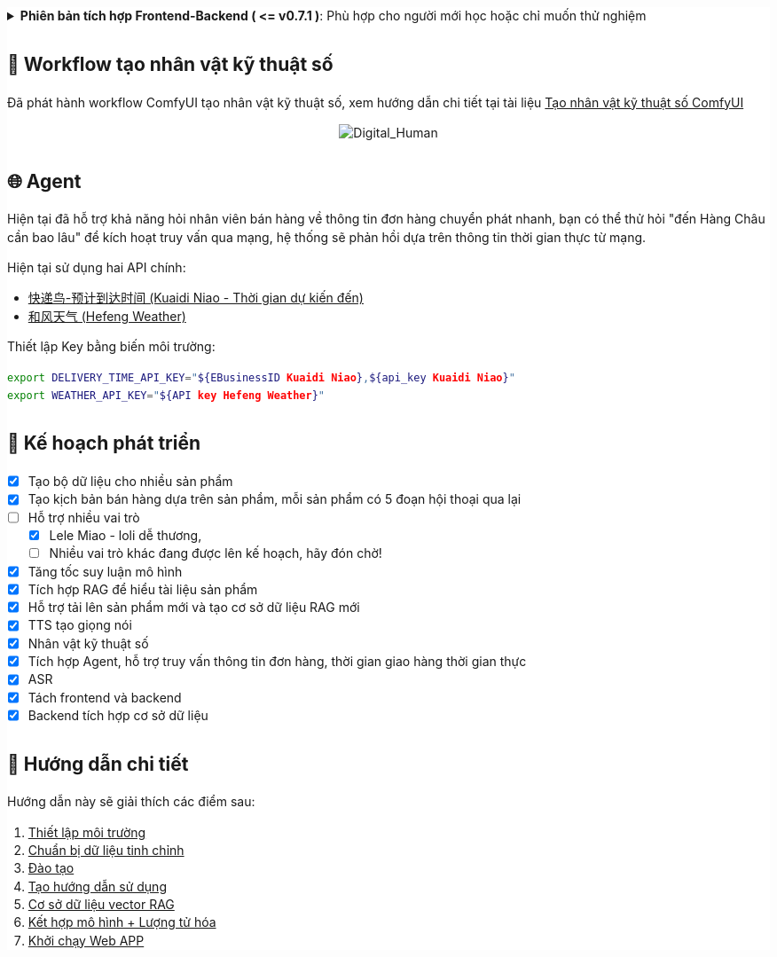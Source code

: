 <details close><summary><b>Phiên bản tích hợp Frontend-Backend ( <= v0.7.1 )</b>: Phù hợp cho người mới học hoặc chỉ muốn thử nghiệm</summary></details>

## 🦸 Workflow tạo nhân vật kỹ thuật số

Đã phát hành workflow ComfyUI tạo nhân vật kỹ thuật số, xem hướng dẫn chi tiết tại tài liệu [Tạo nhân vật kỹ thuật số ComfyUI](./doc/digital_human/README.md)

<p align="center">
  <img src="./doc/digital_human/streamer-sales-lelemiao-workflow-v1.0.png" alt="Digital_Human">
</p>

## 🌐 Agent

Hiện tại đã hỗ trợ khả năng hỏi nhân viên bán hàng về thông tin đơn hàng chuyển phát nhanh, bạn có thể thử hỏi "đến Hàng Châu cần bao lâu" để kích hoạt truy vấn qua mạng, hệ thống sẽ phản hồi dựa trên thông tin thời gian thực từ mạng.

Hiện tại sử dụng hai API chính:

- [快递鸟-预计到达时间 (Kuaidi Niao - Thời gian dự kiến đến)](https://www.kdniao.com/product-yjddsj)
- [和风天气 (Hefeng Weather)](https://dev.qweather.com/docs/api/weather/weather-now/)

Thiết lập Key bằng biến môi trường:

```bash
export DELIVERY_TIME_API_KEY="${EBusinessID Kuaidi Niao},${api_key Kuaidi Niao}"
export WEATHER_API_KEY="${API key Hefeng Weather}"
```

## 🧱 Kế hoạch phát triển

- [x] Tạo bộ dữ liệu cho nhiều sản phẩm
- [x] Tạo kịch bản bán hàng dựa trên sản phẩm, mỗi sản phẩm có 5 đoạn hội thoại qua lại
- [ ] Hỗ trợ nhiều vai trò
  - [x] Lele Miao - loli dễ thương,
  - [ ] Nhiều vai trò khác đang được lên kế hoạch, hãy đón chờ!
- [x] Tăng tốc suy luận mô hình
- [x] Tích hợp RAG để hiểu tài liệu sản phẩm
- [x] Hỗ trợ tải lên sản phẩm mới và tạo cơ sở dữ liệu RAG mới
- [x] TTS tạo giọng nói
- [x] Nhân vật kỹ thuật số
- [x] Tích hợp Agent, hỗ trợ truy vấn thông tin đơn hàng, thời gian giao hàng thời gian thực
- [x] ASR
- [x] Tách frontend và backend
- [x] Backend tích hợp cơ sở dữ liệu

## 🧭 Hướng dẫn chi tiết

Hướng dẫn này sẽ giải thích các điểm sau:

1. [Thiết lập môi trường](#i-thiết-lập-môi-trường)
2. [Chuẩn bị dữ liệu tinh chỉnh](#ii-chuẩn-bị-dữ-liệu-tinh-chỉnh)
3. [Đào tạo](#iii-đào-tạo)
4. [Tạo hướng dẫn sử dụng](#iv-tạo-hướng-dẫn-sử-dụng)
5. [Cơ sở dữ liệu vector RAG](#v-cơ-sở-dữ-liệu-vector-rag)
6. [Kết hợp mô hình + Lượng tử hóa](#vi-kết-hợp-mô-hình--lượng-tử-hóa)
7. [Khởi chạy Web APP](#vii-khởi-chạy-web-app)
